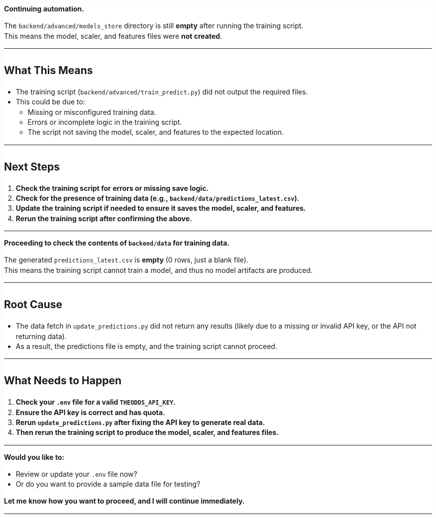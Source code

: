 **Continuing automation.**

The `backend/advanced/models_store` directory is still **empty** after running the training script.  
This means the model, scaler, and features files were **not created**.

---

## **What This Means**

- The training script (`backend/advanced/train_predict.py`) did not output the required files.
- This could be due to:
  - Missing or misconfigured training data.
  - Errors or incomplete logic in the training script.
  - The script not saving the model, scaler, and features to the expected location.

---

## **Next Steps**

1. **Check the training script for errors or missing save logic.**
2. **Check for the presence of training data (e.g., `backend/data/predictions_latest.csv`).**
3. **Update the training script if needed to ensure it saves the model, scaler, and features.**
4. **Rerun the training script after confirming the above.**

---

**Proceeding to check the contents of `backend/data` for training data.**

The generated `predictions_latest.csv` is **empty** (0 rows, just a blank file).  
This means the training script cannot train a model, and thus no model artifacts are produced.

---

## **Root Cause**
- The data fetch in `update_predictions.py` did not return any results (likely due to a missing or invalid API key, or the API not returning data).
- As a result, the predictions file is empty, and the training script cannot proceed.

---

## **What Needs to Happen**
1. **Check your `.env` file for a valid `THEODDS_API_KEY`.**
2. **Ensure the API key is correct and has quota.**
3. **Rerun `update_predictions.py` after fixing the API key to generate real data.**
4. **Then rerun the training script to produce the model, scaler, and features files.**

---

**Would you like to:**
- Review or update your `.env` file now?
- Or do you want to provide a sample data file for testing?

**Let me know how you want to proceed, and I will continue immediately.**

---